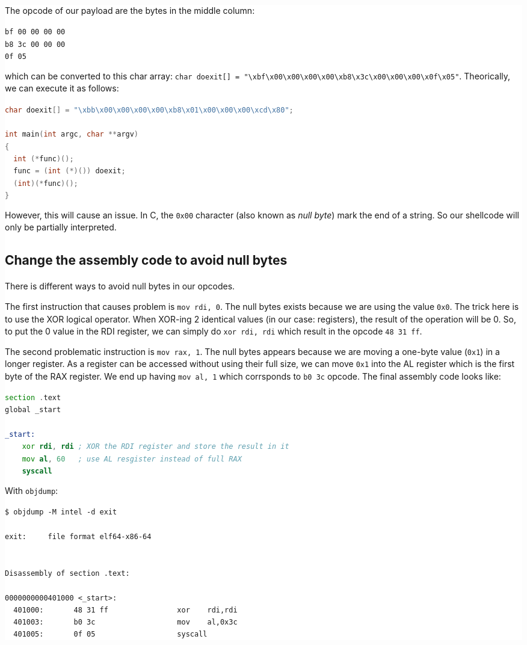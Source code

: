 The opcode of our payload are the bytes in the middle column:

```
bf 00 00 00 00
b8 3c 00 00 00
0f 05
```

which can be converted to this char array: `char doexit[] = "\xbf\x00\x00\x00\x00\xb8\x3c\x00\x00\x00\x0f\x05"`. Theorically, we can execute it as follows:

```c
char doexit[] = "\xbb\x00\x00\x00\x00\xb8\x01\x00\x00\x00\xcd\x80";

int main(int argc, char **argv)
{
  int (*func)();
  func = (int (*)()) doexit;
  (int)(*func)();
}
```

However, this will cause an issue. In C, the `0x00` character (also known as *null byte*) mark the end of a string. So our shellcode will only be partially interpreted.

## Change the assembly code to avoid null bytes

There is different ways to avoid null bytes in our opcodes.

The first instruction that causes problem is `mov rdi, 0`. The null bytes exists because we are using the value `0x0`. The trick here is to use the XOR logical operator. When XOR-ing 2 identical values (in our case: registers), the result of the operation will be 0. So, to put the 0 value in the RDI register, we can simply do `xor rdi, rdi` which result in the opcode `48 31 ff`.

The second problematic instruction is `mov rax, 1`. The null bytes appears because we are moving a one-byte value (`0x1`) in a longer register. As a register can be accessed without using their full size, we can move `0x1` into the AL register which is the first byte of the RAX register. We end up having `mov al, 1` which corrsponds to `b0 3c` opcode. The final assembly code looks like:

```asm
section .text
global _start

_start:
    xor rdi, rdi ; XOR the RDI register and store the result in it
    mov al, 60   ; use AL resgister instead of full RAX
    syscall
```

With `objdump`:

```
$ objdump -M intel -d exit

exit:     file format elf64-x86-64


Disassembly of section .text:

0000000000401000 <_start>:
  401000:       48 31 ff                xor    rdi,rdi
  401003:       b0 3c                   mov    al,0x3c
  401005:       0f 05                   syscall
```

